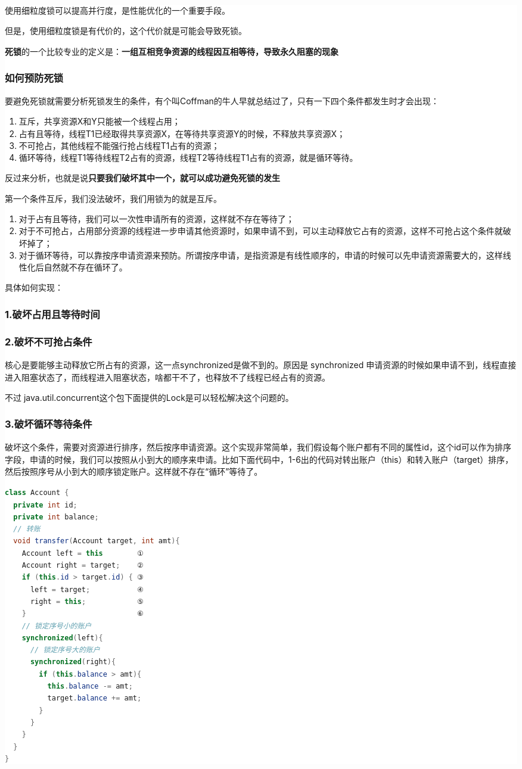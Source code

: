 使用细粒度锁可以提高并行度，是性能优化的一个重要手段。

但是，使用细粒度锁是有代价的，这个代价就是可能会导致死锁。

**死锁**的一个比较专业的定义是：**一组互相竞争资源的线程因互相等待，导致永久阻塞的现象**

### 如何预防死锁

要避免死锁就需要分析死锁发生的条件，有个叫Coffman的牛人早就总结过了，只有一下四个条件都发生时才会出现：

1. 互斥，共享资源X和Y只能被一个线程占用；
2. 占有且等待，线程T1已经取得共享资源X，在等待共享资源Y的时候，不释放共享资源X；
3. 不可抢占，其他线程不能强行抢占线程T1占有的资源；
4. 循环等待，线程T1等待线程T2占有的资源，线程T2等待线程T1占有的资源，就是循环等待。

反过来分析，也就是说**只要我们破坏其中一个，就可以成功避免死锁的发生**

第一个条件互斥，我们没法破坏，我们用锁为的就是互斥。

1. 对于占有且等待，我们可以一次性申请所有的资源，这样就不存在等待了；
2. 对于不可抢占，占用部分资源的线程进一步申请其他资源时，如果申请不到，可以主动释放它占有的资源，这样不可抢占这个条件就破坏掉了；
3. 对于循环等待，可以靠按序申请资源来预防。所谓按序申请，是指资源是有线性顺序的，申请的时候可以先申请资源需要大的，这样线性化后自然就不存在循环了。

具体如何实现：

### 1.破坏占用且等待时间

### 2.破坏不可抢占条件
核心是要能够主动释放它所占有的资源，这一点synchronized是做不到的。原因是 synchronized 申请资源的时候如果申请不到，线程直接进入阻塞状态了，而线程进入阻塞状态，啥都干不了，也释放不了线程已经占有的资源。

不过 java.util.concurrent这个包下面提供的Lock是可以轻松解决这个问题的。

### 3.破坏循环等待条件

破坏这个条件，需要对资源进行排序，然后按序申请资源。这个实现非常简单，我们假设每个账户都有不同的属性id，这个id可以作为排序字段，申请的时候，我们可以按照从小到大的顺序来申请。比如下面代码中，1-6出的代码对转出账户（this）和转入账户（target）排序，然后按照序号从小到大的顺序锁定账户。这样就不存在“循环”等待了。

```java
class Account {
  private int id;
  private int balance;
  // 转账
  void transfer(Account target, int amt){
    Account left = this        ①
    Account right = target;    ②
    if (this.id > target.id) { ③
      left = target;           ④
      right = this;            ⑤
    }                          ⑥
    // 锁定序号小的账户
    synchronized(left){
      // 锁定序号大的账户
      synchronized(right){ 
        if (this.balance > amt){
          this.balance -= amt;
          target.balance += amt;
        }
      }
    }
  } 
}

```
